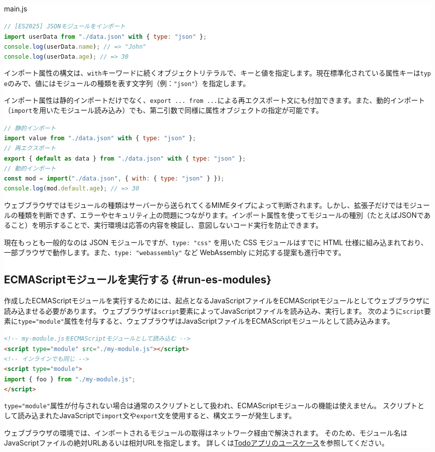main.js

```js
// [ES2025] JSONモジュールをインポート
import userData from "./data.json" with { type: "json" };
console.log(userData.name); // => "John"
console.log(userData.age); // => 30
```

インポート属性の構文は、`with`キーワードに続くオブジェクトリテラルで、キーと値を指定します。現在標準化されている属性キーは`type`のみで、値にはモジュールの種類を表す文字列（例：`"json"`）を指定します。

インポート属性は静的インポートだけでなく、`export ... from ...`による再エクスポート文にも付加できます。また、動的インポート（`import`を用いたモジュール読み込み）でも、第二引数で同様に属性オブジェクトの指定が可能です。

```js
// 静的インポート
import value from "./data.json" with { type: "json" };
// 再エクスポート
export { default as data } from "./data.json" with { type: "json" };
// 動的インポート
const mod = import("./data.json", { with: { type: "json" } });
console.log(mod.default.age); // => 30
```

ウェブブラウザではモジュールの種類はサーバーから送られてくるMIMEタイプによって判断されます。しかし、拡張子だけではモジュールの種類を判断できず、エラーやセキュリティ上の問題につながります。インポート属性を使ってモジュールの種別（たとえばJSONであること）を明示することで、実行環境は応答の内容を検証し、意図しないコード実行を防止できます。

現在もっとも一般的なのは JSON モジュールですが、`type: "css"` を用いた CSS モジュールはすでに HTML 仕様に組み込まれており、一部ブラウザで動作します。また、`type: "webassembly"` など WebAssembly に対応する提案も進行中です。

## ECMAScriptモジュールを実行する {#run-es-modules}

作成したECMAScriptモジュールを実行するためには、起点となるJavaScriptファイルをECMAScriptモジュールとしてウェブブラウザに読み込ませる必要があります。
ウェブブラウザは`script`要素によってJavaScriptファイルを読み込み、実行します。
次のように`script`要素に`type="module"`属性を付与すると、ウェブブラウザはJavaScriptファイルをECMAScriptモジュールとして読み込みます。

```html
<!-- my-module.jsをECMAScriptモジュールとして読み込む -->
<script type="module" src="./my-module.js"></script>
<!-- インラインでも同じ -->
<script type="module">
import { foo } from "./my-module.js";
</script>
```

`type="module"`属性が付与されない場合は通常のスクリプトとして扱われ、ECMAScriptモジュールの機能は使えません。
スクリプトとして読み込まれたJavaScriptで`import`文や`export`文を使用すると、構文エラーが発生します。

ウェブブラウザの環境では、インポートされるモジュールの取得はネットワーク経由で解決されます。
そのため、モジュール名はJavaScriptファイルの絶対URLあるいは相対URLを指定します。
詳しくは[Todoアプリのユースケース][]を参照してください。


[Node.jsでCLIアプリのユースケース]: ../../use-case/nodecli/README.md
[Todoアプリのユースケース]: ../../use-case/todoapp/README.md
[export文]: https://developer.mozilla.org/ja/docs/Web/JavaScript/Reference/Statements/export
[import文]: https://developer.mozilla.org/ja/docs/Web/JavaScript/Reference/Statements/import
